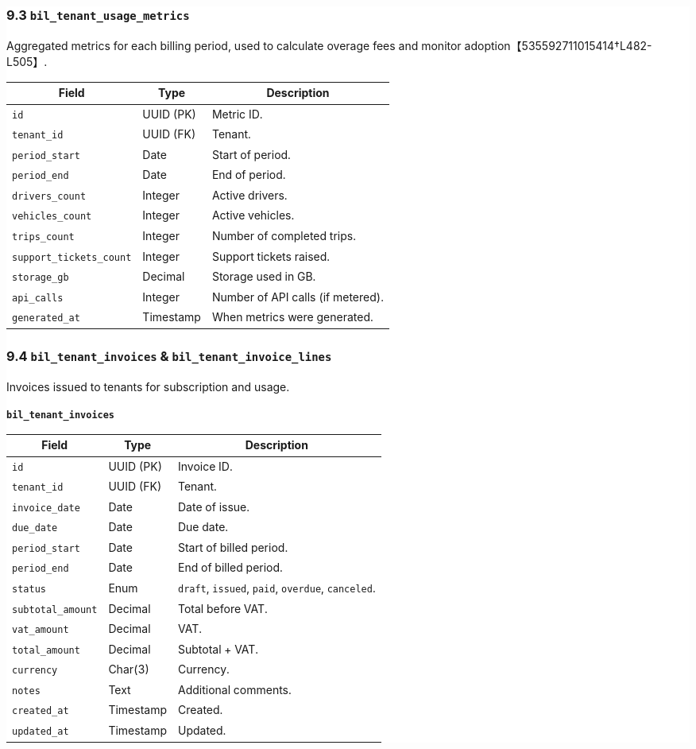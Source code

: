 ### 9.3 `bil_tenant_usage_metrics`

Aggregated metrics for each billing period, used to calculate overage fees
and monitor adoption【535592711015414†L482-L505】.

| Field                   | Type      | Description                       |
| ----------------------- | --------- | --------------------------------- |
| `id`                    | UUID (PK) | Metric ID.                        |
| `tenant_id`             | UUID (FK) | Tenant.                           |
| `period_start`          | Date      | Start of period.                  |
| `period_end`            | Date      | End of period.                    |
| `drivers_count`         | Integer   | Active drivers.                   |
| `vehicles_count`        | Integer   | Active vehicles.                  |
| `trips_count`           | Integer   | Number of completed trips.        |
| `support_tickets_count` | Integer   | Support tickets raised.           |
| `storage_gb`            | Decimal   | Storage used in GB.               |
| `api_calls`             | Integer   | Number of API calls (if metered). |
| `generated_at`          | Timestamp | When metrics were generated.      |

### 9.4 `bil_tenant_invoices` & `bil_tenant_invoice_lines`

Invoices issued to tenants for subscription and usage.

**`bil_tenant_invoices`**

| Field             | Type      | Description                                       |
| ----------------- | --------- | ------------------------------------------------- |
| `id`              | UUID (PK) | Invoice ID.                                       |
| `tenant_id`       | UUID (FK) | Tenant.                                           |
| `invoice_date`    | Date      | Date of issue.                                    |
| `due_date`        | Date      | Due date.                                         |
| `period_start`    | Date      | Start of billed period.                           |
| `period_end`      | Date      | End of billed period.                             |
| `status`          | Enum      | `draft`, `issued`, `paid`, `overdue`, `canceled`. |
| `subtotal_amount` | Decimal   | Total before VAT.                                 |
| `vat_amount`      | Decimal   | VAT.                                              |
| `total_amount`    | Decimal   | Subtotal + VAT.                                   |
| `currency`        | Char(3)   | Currency.                                         |
| `notes`           | Text      | Additional comments.                              |
| `created_at`      | Timestamp | Created.                                          |
| `updated_at`      | Timestamp | Updated.                                          |
